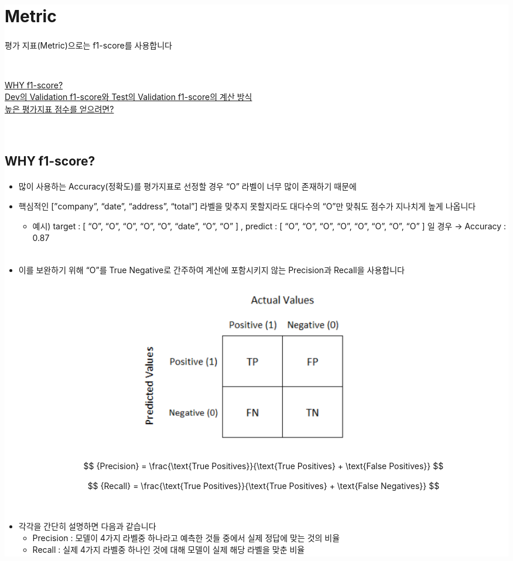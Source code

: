 # Metric

평가 지표(Metric)으로는 f1-score를 사용합니다

<br/>

[WHY f1-score?](##-WHY-f1-score?)\
[Dev의 Validation f1-score와 Test의 Validation f1-score의 계산 방식](##-Dev의-Validation-f1-score와-Test의-Validation-f1-score의-계산-방식)\
[높은 평가지표 점수를 얻으려면?](##-높은-평가지표-점수를-얻으려면?)

<br/>

## WHY f1-score?

- 많이 사용하는 Accuracy(정확도)를 평가지표로 선정할 경우 “O” 라벨이 너무 많이 존재하기 때문에
- 핵심적인  [”company”, “date”, “address”, “total”] 라벨을 맞추지 못할지라도 대다수의 “O”만 맞춰도 점수가 지나치게 높게 나옵니다
    - 예시) target : [ “O”, “O”, “O”, “O”, “O”, “date”, “O”, “O” ] , predict : [ “O”, “O”, “O”, “O”, “O”, “O”, “O”, “O” ] 일 경우 → Accuracy :  0.87

    <br/>

    
- 이를 보완하기 위해 “O”를 True Negative로 간주하여 계산에 포함시키지 않는 Precision과 Recall을 사용합니다


    ![alt text](img/confusion_matrix.png)
    $$
    {Precision} = \frac{\text{True Positives}}{\text{True Positives} + \text{False Positives}}
    $$

    $$
    {Recall} = \frac{\text{True Positives}}{\text{True Positives} + \text{False Negatives}}
    $$

<br/>

- 각각을 간단히 설명하면 다음과 같습니다
    - Precision : 모델이 4가지 라벨중 하나라고 예측한 것들 중에서 실제 정답에 맞는 것의 비율
    - Recall : 실제 4가지 라벨중 하나인 것에 대해 모델이 실제 해당 라벨을 맞춘 비율
